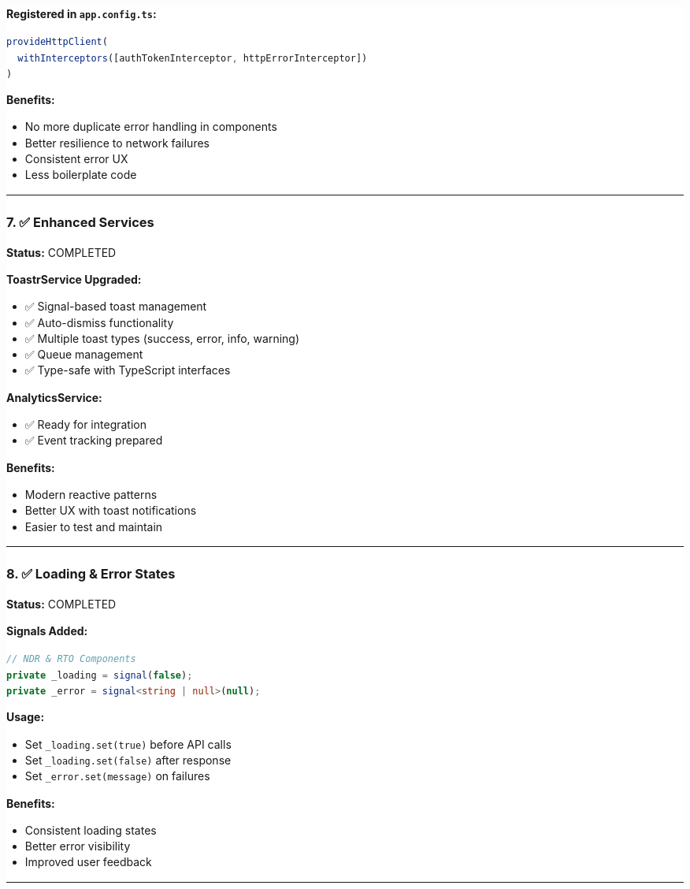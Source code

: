 **Registered in `app.config.ts`:**
```typescript
provideHttpClient(
  withInterceptors([authTokenInterceptor, httpErrorInterceptor])
)
```

**Benefits:**
- No more duplicate error handling in components
- Better resilience to network failures
- Consistent error UX
- Less boilerplate code

---

### 7. ✅ Enhanced Services
**Status:** COMPLETED

**ToastrService Upgraded:**
- ✅ Signal-based toast management
- ✅ Auto-dismiss functionality
- ✅ Multiple toast types (success, error, info, warning)
- ✅ Queue management
- ✅ Type-safe with TypeScript interfaces

**AnalyticsService:**
- ✅ Ready for integration
- ✅ Event tracking prepared

**Benefits:**
- Modern reactive patterns
- Better UX with toast notifications
- Easier to test and maintain

---

### 8. ✅ Loading & Error States
**Status:** COMPLETED

**Signals Added:**
```typescript
// NDR & RTO Components
private _loading = signal(false);
private _error = signal<string | null>(null);
```

**Usage:**
- Set `_loading.set(true)` before API calls
- Set `_loading.set(false)` after response
- Set `_error.set(message)` on failures

**Benefits:**
- Consistent loading states
- Better error visibility
- Improved user feedback

---